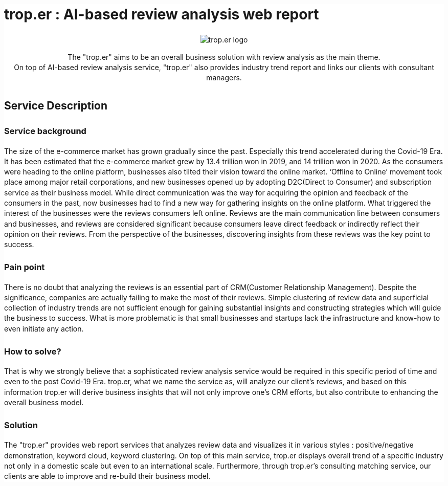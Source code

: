 # trop.er : AI-based review analysis web report

<p align="center">
  <img src="assets/logo.png" width="200" alt="trop.er logo" />
  <p align="center">
    The "trop.er" aims to be an overall business solution with review analysis as the main theme. <br/>
    On top of AI-based review analysis service, "trop.er" also provides industry trend report and links our clients with consultant managers. 
  </p>
</p>

## Service Description
### Service background
The size of the e-commerce market has grown gradually since the past. Especially this trend accelerated during the Covid-19 Era. It has been estimated that the e-commerce market grew by 13.4 trillion won in 2019, and 14 trillion won in 2020. As the consumers were heading to the online platform, businesses also tilted their vision toward the online market. ‘Offline to Online’ movement took place among major retail corporations, and new businesses opened up by adopting D2C(Direct to Consumer) and subscription service as their business model. 
While direct communication was the way for acquiring the opinion and feedback of the consumers in the past, now businesses had to find a new way for gathering insights on the online platform. What triggered the interest of the businesses were the reviews consumers left online. Reviews are the main communication line between consumers and businesses, and reviews are considered significant because consumers leave direct feedback or indirectly reflect their opinion on their reviews. From the perspective of the businesses, discovering insights from these reviews was the key point to success. 

### Pain point 
There is no doubt that analyzing the reviews is an essential part of CRM(Customer Relationship Management). Despite the significance, companies are actually failing to make the most of their reviews. Simple clustering of review data and superficial collection of industry trends are not sufficient enough for gaining substantial insights and constructing strategies which will guide the business to success. What is more problematic is that small businesses and startups lack the infrastructure and know-how to even initiate any action. 


### How to solve?
That is why we strongly believe that a sophisticated review analysis service would be required in this specific period of time and even to the post Covid-19 Era. trop.er, what we name the service as, will analyze our client’s reviews, and based on this information trop.er will derive business insights that will not only improve one’s CRM efforts, but also contribute to enhancing the overall business model. 

### Solution
The "trop.er" provides web report services that analyzes review data and visualizes it in various styles : positive/negative demonstration, keyword cloud, keyword clustering. On top of this main service, trop.er displays overall trend of a specific industry not only in a domestic scale but even to an international scale. Furthermore, through trop.er’s consulting matching service, our clients are able to improve and re-build their business model. 
